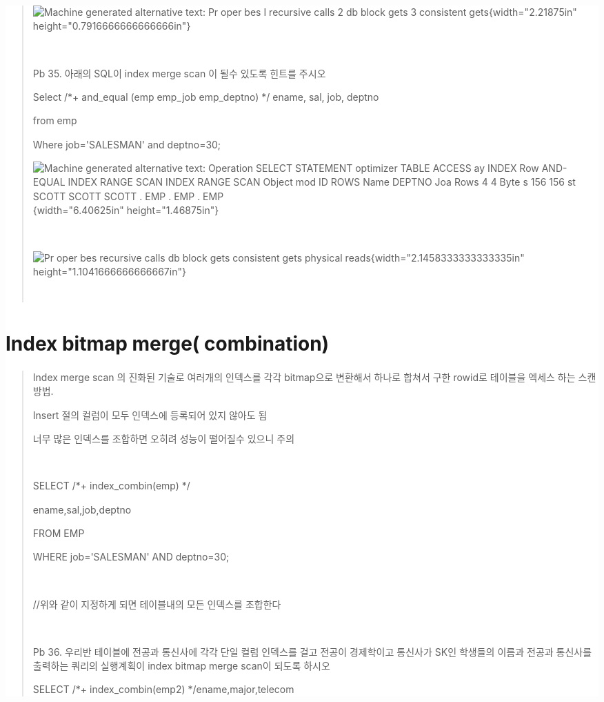 >
> ![Machine generated alternative text: Pr oper bes I recursive calls 2
> db block gets 3 consistent gets
> ](oracle3_image/media/image23.png){width="2.21875in"
> height="0.7916666666666666in"}
>
>  
>
> Pb 35. 아래의 SQL이 index merge scan 이 될수 있도록 힌트를 주시오
>
> Select /\*+ and\_equal (emp emp\_job emp\_deptno) \*/ ename, sal, job,
> deptno
>
> from emp
>
> Where job='SALESMAN' and deptno=30;
>
> ![Machine generated alternative text: Operation SELECT STATEMENT
> optimizer TABLE ACCESS ay INDEX Row AND-EQUAL INDEX RANGE SCAN INDEX
> RANGE SCAN Object mod ID ROWS Name DEPTNO Joa Rows 4 4 Byte s 156 156
> st SCOTT SCOTT SCOTT . EMP . EMP . EMP
> ](oracle3_image/media/image24.png){width="6.40625in"
> height="1.46875in"}
>
>  
>
> ![Pr oper bes recursive calls db block gets consistent gets physical
> reads ](oracle3_image/media/image25.png){width="2.1458333333333335in"
> height="1.1041666666666667in"}
>
>  

Index bitmap merge( combination)
================================

> Index merge scan 의 진화된 기술로 여러개의 인덱스를 각각 bitmap으로
> 변환해서 하나로 합쳐서 구한 rowid로 테이블을 엑세스 하는 스캔방법.
>
> Insert 절의 컬럼이 모두 인덱스에 등록되어 있지 않아도 됨
>
> 너무 많은 인덱스를 조합하면 오히려 성능이 떨어질수 있으니 주의
>
>  
>
> SELECT /\*+ index\_combin(emp) \*/
>
> ename,sal,job,deptno
>
> FROM EMP
>
> WHERE job='SALESMAN' AND deptno=30;
>
>  
>
> //위와 같이 지정하게 되면 테이블내의 모든 인덱스를 조합한다
>
>  
>
> Pb 36. 우리반 테이블에 전공과 통신사에 각각 단일 컬럼 인덱스를 걸고
> 전공이 경제학이고 통신사가 SK인 학생들의 이름과 전공과 통신사를
> 출력하는 쿼리의 실행계획이 index bitmap merge scan이 되도록 하시오
>
> SELECT /\*+ index\_combin(emp2) \*/ename,major,telecom
>